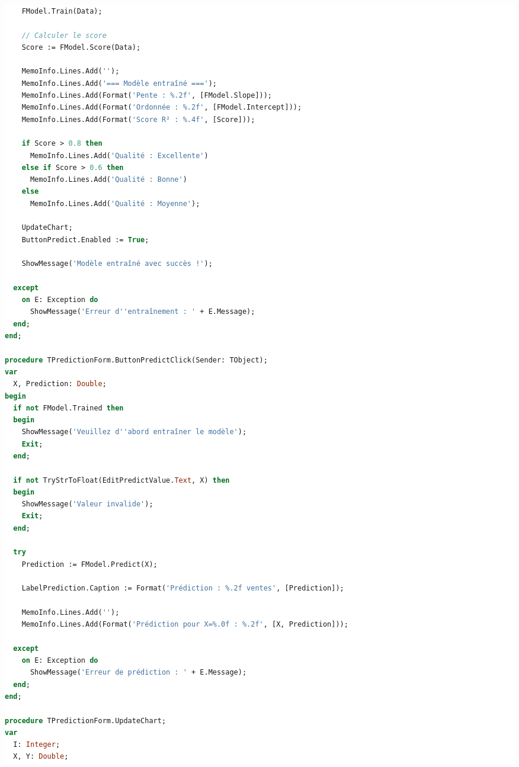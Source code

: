 ```pascal
    FModel.Train(Data);

    // Calculer le score
    Score := FModel.Score(Data);

    MemoInfo.Lines.Add('');
    MemoInfo.Lines.Add('=== Modèle entraîné ===');
    MemoInfo.Lines.Add(Format('Pente : %.2f', [FModel.Slope]));
    MemoInfo.Lines.Add(Format('Ordonnée : %.2f', [FModel.Intercept]));
    MemoInfo.Lines.Add(Format('Score R² : %.4f', [Score]));

    if Score > 0.8 then
      MemoInfo.Lines.Add('Qualité : Excellente')
    else if Score > 0.6 then
      MemoInfo.Lines.Add('Qualité : Bonne')
    else
      MemoInfo.Lines.Add('Qualité : Moyenne');

    UpdateChart;
    ButtonPredict.Enabled := True;

    ShowMessage('Modèle entraîné avec succès !');

  except
    on E: Exception do
      ShowMessage('Erreur d''entraînement : ' + E.Message);
  end;
end;

procedure TPredictionForm.ButtonPredictClick(Sender: TObject);
var
  X, Prediction: Double;
begin
  if not FModel.Trained then
  begin
    ShowMessage('Veuillez d''abord entraîner le modèle');
    Exit;
  end;

  if not TryStrToFloat(EditPredictValue.Text, X) then
  begin
    ShowMessage('Valeur invalide');
    Exit;
  end;

  try
    Prediction := FModel.Predict(X);

    LabelPrediction.Caption := Format('Prédiction : %.2f ventes', [Prediction]);

    MemoInfo.Lines.Add('');
    MemoInfo.Lines.Add(Format('Prédiction pour X=%.0f : %.2f', [X, Prediction]));

  except
    on E: Exception do
      ShowMessage('Erreur de prédiction : ' + E.Message);
  end;
end;

procedure TPredictionForm.UpdateChart;
var
  I: Integer;
  X, Y: Double;
```
